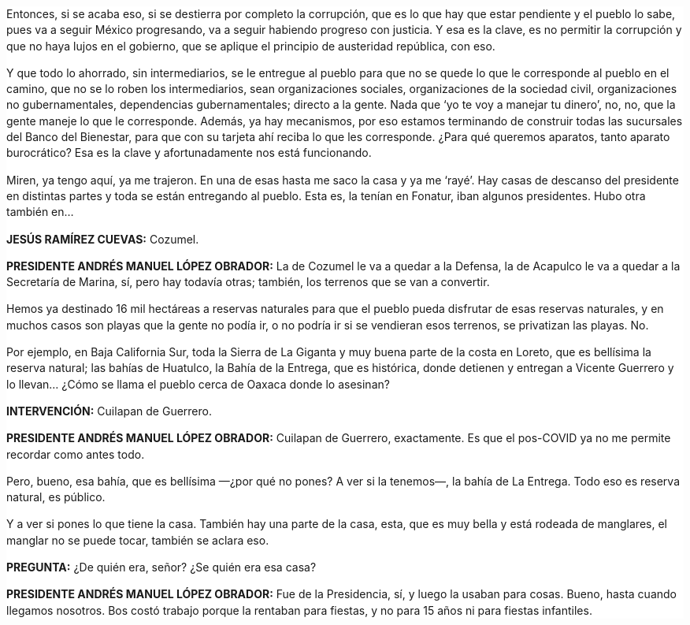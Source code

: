 Entonces, si se acaba eso, si se destierra por completo la corrupción, que es
lo que hay que estar pendiente y el pueblo lo sabe, pues va a seguir México
progresando, va a seguir habiendo progreso con justicia. Y esa es la clave, es
no permitir la corrupción y que no haya lujos en el gobierno, que se aplique
el principio de austeridad república, con eso.

Y que todo lo ahorrado, sin intermediarios, se le entregue al pueblo para que
no se quede lo que le corresponde al pueblo en el camino, que no se lo roben
los intermediarios, sean organizaciones sociales, organizaciones de la
sociedad civil, organizaciones no gubernamentales, dependencias
gubernamentales; directo a la gente. Nada que ‘yo te voy a manejar tu dinero’,
no, no, que la gente maneje lo que le corresponde. Además, ya hay mecanismos,
por eso estamos terminando de construir todas las sucursales del Banco del
Bienestar, para que con su tarjeta ahí reciba lo que les corresponde. ¿Para
qué queremos aparatos, tanto aparato burocrático? Esa es la clave y
afortunadamente nos está funcionando.

Miren, ya tengo aquí, ya me trajeron. En una de esas hasta me saco la casa y
ya me ‘rayé’. Hay casas de descanso del presidente en distintas partes y toda
se están entregando al pueblo. Esta es, la tenían en Fonatur, iban algunos
presidentes. Hubo otra también en…

**JESÚS RAMÍREZ CUEVAS:** Cozumel.

**PRESIDENTE ANDRÉS MANUEL LÓPEZ OBRADOR:** La de Cozumel le va a quedar a la
Defensa, la de Acapulco le va a quedar a la Secretaría de Marina, sí, pero hay
todavía otras; también, los terrenos que se van a convertir.

Hemos ya destinado 16 mil hectáreas a reservas naturales para que el pueblo
pueda disfrutar de esas reservas naturales, y en muchos casos son playas que
la gente no podía ir, o no podría ir si se vendieran esos terrenos, se
privatizan las playas. No.

Por ejemplo, en Baja California Sur, toda la Sierra de La Giganta y muy buena
parte de la costa en Loreto, que es bellísima la reserva natural; las bahías
de Huatulco, la Bahía de la Entrega, que es histórica, donde detienen y
entregan a Vicente Guerrero y lo llevan… ¿Cómo se llama el pueblo cerca de
Oaxaca donde lo asesinan?

**INTERVENCIÓN:** Cuilapan de Guerrero.

**PRESIDENTE ANDRÉS MANUEL LÓPEZ OBRADOR:** Cuilapan de Guerrero, exactamente.
Es que el pos-COVID ya no me permite recordar como antes todo.

Pero, bueno, esa bahía, que es bellísima —¿por qué no pones? A ver si la
tenemos—, la bahía de La Entrega. Todo eso es reserva natural, es público.

Y a ver si pones lo que tiene la casa. También hay una parte de la casa, esta,
que es muy bella y está rodeada de manglares, el manglar no se puede tocar,
también se aclara eso.

**PREGUNTA:** ¿De quién era, señor? ¿Se quién era esa casa?

**PRESIDENTE ANDRÉS MANUEL LÓPEZ OBRADOR:** Fue de la Presidencia, sí, y luego
la usaban para cosas. Bueno, hasta cuando llegamos nosotros. Bos costó trabajo
porque la rentaban para fiestas, y no para 15 años ni para fiestas infantiles.
